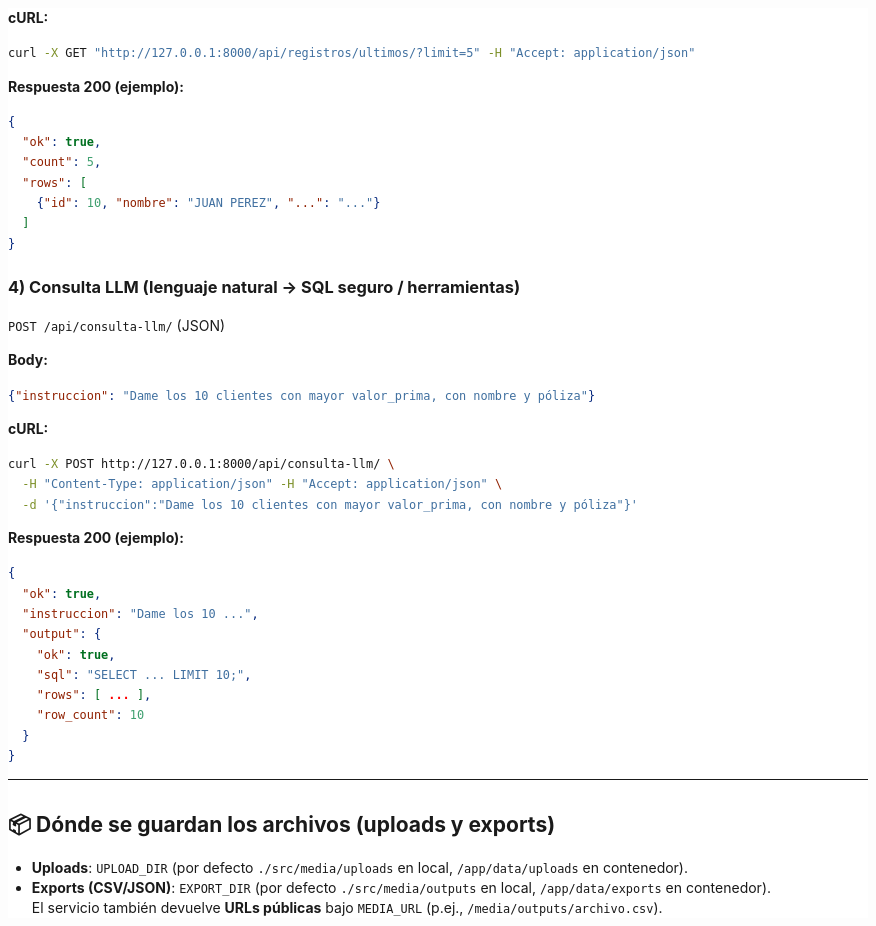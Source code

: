 **cURL:**
```bash
curl -X GET "http://127.0.0.1:8000/api/registros/ultimos/?limit=5" -H "Accept: application/json"
```

**Respuesta 200 (ejemplo):**
```json
{
  "ok": true,
  "count": 5,
  "rows": [
    {"id": 10, "nombre": "JUAN PEREZ", "...": "..."}
  ]
}
```

### 4) Consulta LLM (lenguaje natural → SQL seguro / herramientas)
`POST /api/consulta-llm/` (JSON)

**Body:**
```json
{"instruccion": "Dame los 10 clientes con mayor valor_prima, con nombre y póliza"}
```

**cURL:**
```bash
curl -X POST http://127.0.0.1:8000/api/consulta-llm/ \
  -H "Content-Type: application/json" -H "Accept: application/json" \
  -d '{"instruccion":"Dame los 10 clientes con mayor valor_prima, con nombre y póliza"}'
```

**Respuesta 200 (ejemplo):**
```json
{
  "ok": true,
  "instruccion": "Dame los 10 ...",
  "output": {
    "ok": true,
    "sql": "SELECT ... LIMIT 10;",
    "rows": [ ... ],
    "row_count": 10
  }
}
```

---

## 📦 Dónde se guardan los archivos (uploads y exports)

- **Uploads**: `UPLOAD_DIR` (por defecto `./src/media/uploads` en local, `/app/data/uploads` en contenedor).
- **Exports (CSV/JSON)**: `EXPORT_DIR` (por defecto `./src/media/outputs` en local, `/app/data/exports` en contenedor).  
  El servicio también devuelve **URLs públicas** bajo `MEDIA_URL` (p.ej., `/media/outputs/archivo.csv`).
